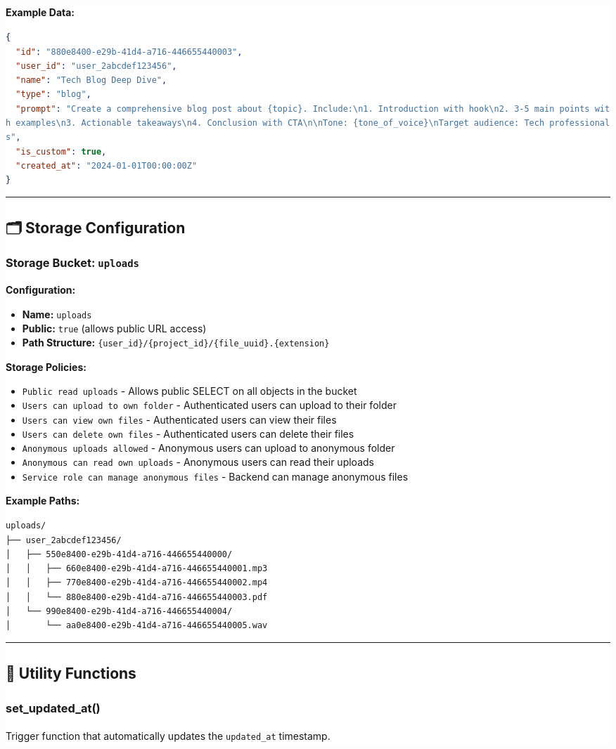 **Example Data:**
```json
{
  "id": "880e8400-e29b-41d4-a716-446655440003",
  "user_id": "user_2abcdef123456",
  "name": "Tech Blog Deep Dive",
  "type": "blog",
  "prompt": "Create a comprehensive blog post about {topic}. Include:\n1. Introduction with hook\n2. 3-5 main points with examples\n3. Actionable takeaways\n4. Conclusion with CTA\n\nTone: {tone_of_voice}\nTarget audience: Tech professionals",
  "is_custom": true,
  "created_at": "2024-01-01T00:00:00Z"
}
```

---

## 🗂️ Storage Configuration

### Storage Bucket: `uploads`

**Configuration:**
- **Name:** `uploads`
- **Public:** `true` (allows public URL access)
- **Path Structure:** `{user_id}/{project_id}/{file_uuid}.{extension}`

**Storage Policies:**
- `Public read uploads` - Allows public SELECT on all objects in the bucket
- `Users can upload to own folder` - Authenticated users can upload to their folder
- `Users can view own files` - Authenticated users can view their files
- `Users can delete own files` - Authenticated users can delete their files
- `Anonymous uploads allowed` - Anonymous users can upload to anonymous folder
- `Anonymous can read own uploads` - Anonymous users can read their uploads
- `Service role can manage anonymous files` - Backend can manage anonymous files

**Example Paths:**
```
uploads/
├── user_2abcdef123456/
│   ├── 550e8400-e29b-41d4-a716-446655440000/
│   │   ├── 660e8400-e29b-41d4-a716-446655440001.mp3
│   │   ├── 770e8400-e29b-41d4-a716-446655440002.mp4
│   │   └── 880e8400-e29b-41d4-a716-446655440003.pdf
│   └── 990e8400-e29b-41d4-a716-446655440004/
│       └── aa0e8400-e29b-41d4-a716-446655440005.wav
```

---

## 🔧 Utility Functions

### set_updated_at()
Trigger function that automatically updates the `updated_at` timestamp.
